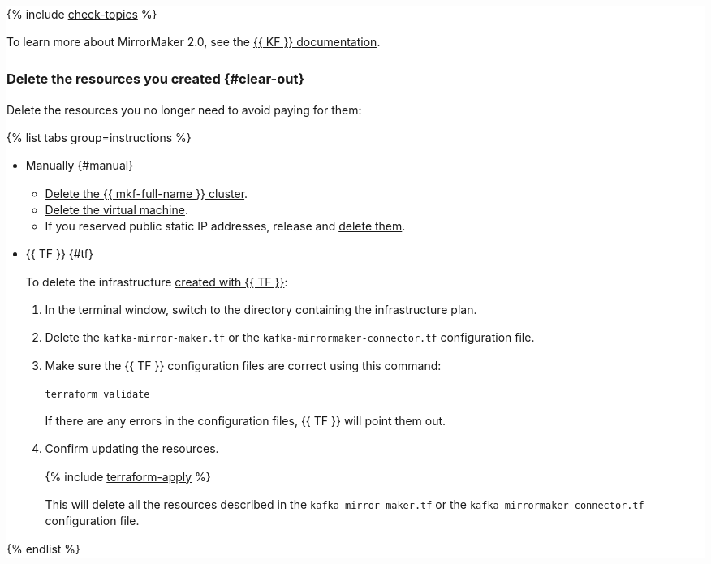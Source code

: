 {% include [check-topics](_tutorials_includes/check-mkf-topic.md) %}

To learn more about MirrorMaker 2.0, see the [{{ KF }} documentation](https://cwiki.apache.org/confluence/display/KAFKA/KIP-382%3A+MirrorMaker+2.0).

### Delete the resources you created {#clear-out}

Delete the resources you no longer need to avoid paying for them:

{% list tabs group=instructions %}

- Manually {#manual}

   * [Delete the {{ mkf-full-name }} cluster](../managed-kafka/operations/cluster-delete.md).
   * [Delete the virtual machine](../compute/operations/vm-control/vm-delete.md).
   * If you reserved public static IP addresses, release and [delete them](../vpc/operations/address-delete.md).

- {{ TF }} {#tf}

   To delete the infrastructure [created with {{ TF }}](#deploy-infrastructure):

   1. In the terminal window, switch to the directory containing the infrastructure plan.
   1. Delete the `kafka-mirror-maker.tf` or the `kafka-mirrormaker-connector.tf` configuration file.
   1. Make sure the {{ TF }} configuration files are correct using this command:

      ```bash
      terraform validate
      ```

      If there are any errors in the configuration files, {{ TF }} will point them out.

   1. Confirm updating the resources.

      {% include [terraform-apply](../_includes/mdb/terraform/apply.md) %}

      This will delete all the resources described in the `kafka-mirror-maker.tf` or the `kafka-mirrormaker-connector.tf` configuration file.

{% endlist %}
